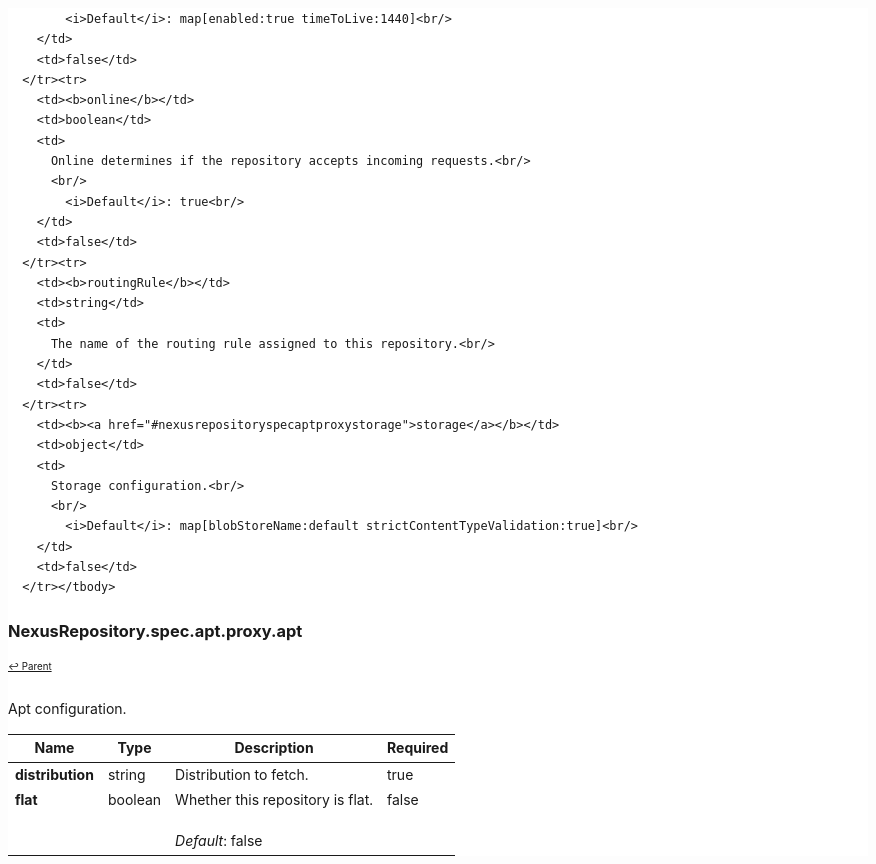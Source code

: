            <i>Default</i>: map[enabled:true timeToLive:1440]<br/>
        </td>
        <td>false</td>
      </tr><tr>
        <td><b>online</b></td>
        <td>boolean</td>
        <td>
          Online determines if the repository accepts incoming requests.<br/>
          <br/>
            <i>Default</i>: true<br/>
        </td>
        <td>false</td>
      </tr><tr>
        <td><b>routingRule</b></td>
        <td>string</td>
        <td>
          The name of the routing rule assigned to this repository.<br/>
        </td>
        <td>false</td>
      </tr><tr>
        <td><b><a href="#nexusrepositoryspecaptproxystorage">storage</a></b></td>
        <td>object</td>
        <td>
          Storage configuration.<br/>
          <br/>
            <i>Default</i>: map[blobStoreName:default strictContentTypeValidation:true]<br/>
        </td>
        <td>false</td>
      </tr></tbody>
</table>

### NexusRepository.spec.apt.proxy.apt

<sup><sup>[↩ Parent](#nexusrepositoryspecaptproxy)</sup></sup>

Apt configuration.

<table>
    <thead>
        <tr>
            <th>Name</th>
            <th>Type</th>
            <th>Description</th>
            <th>Required</th>
        </tr>
    </thead>
    <tbody><tr>
        <td><b>distribution</b></td>
        <td>string</td>
        <td>
          Distribution to fetch.<br/>
        </td>
        <td>true</td>
      </tr><tr>
        <td><b>flat</b></td>
        <td>boolean</td>
        <td>
          Whether this repository is flat.<br/>
          <br/>
            <i>Default</i>: false<br/>
        </td>
        <td>false</td>
      </tr></tbody>
</table>
